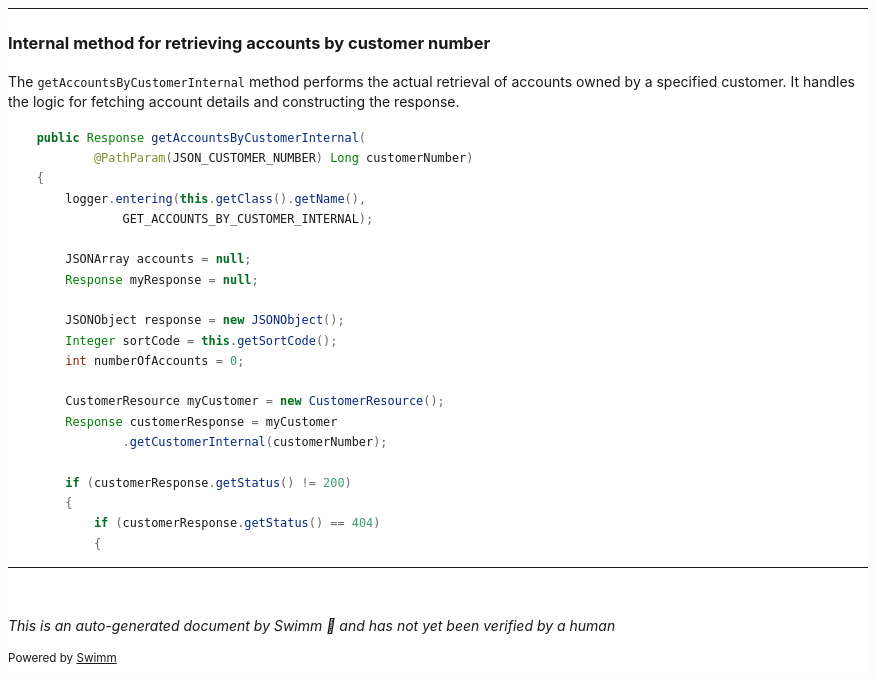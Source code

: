 
</SwmSnippet>

<SwmSnippet path="/src/webui/src/main/java/com/ibm/cics/cip/bankliberty/api/json/AccountsResource.java" line="492">

---

### Internal method for retrieving accounts by customer number

The <SwmToken path="src/webui/src/main/java/com/ibm/cics/cip/bankliberty/api/json/AccountsResource.java" pos="492:5:5" line-data="	public Response getAccountsByCustomerInternal(">`getAccountsByCustomerInternal`</SwmToken> method performs the actual retrieval of accounts owned by a specified customer. It handles the logic for fetching account details and constructing the response.

```java
	public Response getAccountsByCustomerInternal(
			@PathParam(JSON_CUSTOMER_NUMBER) Long customerNumber)
	{
		logger.entering(this.getClass().getName(),
				GET_ACCOUNTS_BY_CUSTOMER_INTERNAL);

		JSONArray accounts = null;
		Response myResponse = null;

		JSONObject response = new JSONObject();
		Integer sortCode = this.getSortCode();
		int numberOfAccounts = 0;

		CustomerResource myCustomer = new CustomerResource();
		Response customerResponse = myCustomer
				.getCustomerInternal(customerNumber);

		if (customerResponse.getStatus() != 200)
		{
			if (customerResponse.getStatus() == 404)
			{
```

---

</SwmSnippet>

&nbsp;

*This is an auto-generated document by Swimm 🌊 and has not yet been verified by a human*

<SwmMeta version="3.0.0" repo-id="Z2l0aHViJTNBJTNBY2ljcy1iYW5raW5nLXNhbXBsZS1hcHBsaWNhdGlvbi1jYnNhLUlCTS1EZW1vLUdQVCUzQSUzQVN3aW1tLURlbW8=" repo-name="cics-banking-sample-application-cbsa-IBM-Demo-GPT"><sup>Powered by [Swimm](/)</sup></SwmMeta>
